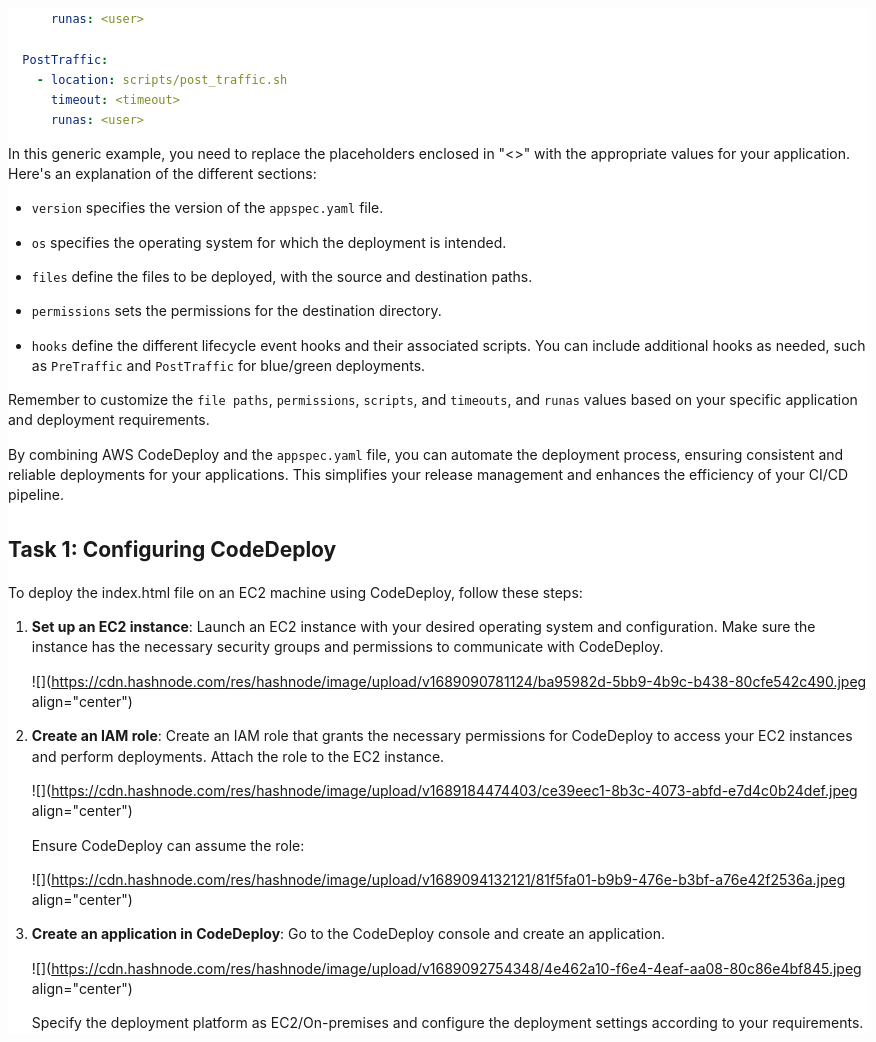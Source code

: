 ```yaml
      runas: <user>

  PostTraffic:
    - location: scripts/post_traffic.sh
      timeout: <timeout>
      runas: <user>
```

In this generic example, you need to replace the placeholders enclosed in "&lt;&gt;" with the appropriate values for your application. Here's an explanation of the different sections:

* `version` specifies the version of the `appspec.yaml` file.
    
* `os` specifies the operating system for which the deployment is intended.
    
* `files` define the files to be deployed, with the source and destination paths.
    
* `permissions` sets the permissions for the destination directory.
    
* `hooks` define the different lifecycle event hooks and their associated scripts. You can include additional hooks as needed, such as `PreTraffic` and `PostTraffic` for blue/green deployments.
    

Remember to customize the `file paths`, `permissions`, `scripts`, and `timeouts`, and `runas` values based on your specific application and deployment requirements.

By combining AWS CodeDeploy and the `appspec.yaml` file, you can automate the deployment process, ensuring consistent and reliable deployments for your applications. This simplifies your release management and enhances the efficiency of your CI/CD pipeline.

## Task 1: Configuring CodeDeploy

To deploy the index.html file on an EC2 machine using CodeDeploy, follow these steps:

1. **Set up an EC2 instance**: Launch an EC2 instance with your desired operating system and configuration. Make sure the instance has the necessary security groups and permissions to communicate with CodeDeploy.
    
    ![](https://cdn.hashnode.com/res/hashnode/image/upload/v1689090781124/ba95982d-5bb9-4b9c-b438-80cfe542c490.jpeg align="center")
    
2. **Create an IAM role**: Create an IAM role that grants the necessary permissions for CodeDeploy to access your EC2 instances and perform deployments. Attach the role to the EC2 instance.
    
    ![](https://cdn.hashnode.com/res/hashnode/image/upload/v1689184474403/ce39eec1-8b3c-4073-abfd-e7d4c0b24def.jpeg align="center")
    
    Ensure CodeDeploy can assume the role:
    
    ![](https://cdn.hashnode.com/res/hashnode/image/upload/v1689094132121/81f5fa01-b9b9-476e-b3bf-a76e42f2536a.jpeg align="center")
    
3. **Create an application in CodeDeploy**: Go to the CodeDeploy console and create an application.
    
    ![](https://cdn.hashnode.com/res/hashnode/image/upload/v1689092754348/4e462a10-f6e4-4eaf-aa08-80c86e4bf845.jpeg align="center")
    
    Specify the deployment platform as EC2/On-premises and configure the deployment settings according to your requirements.
    